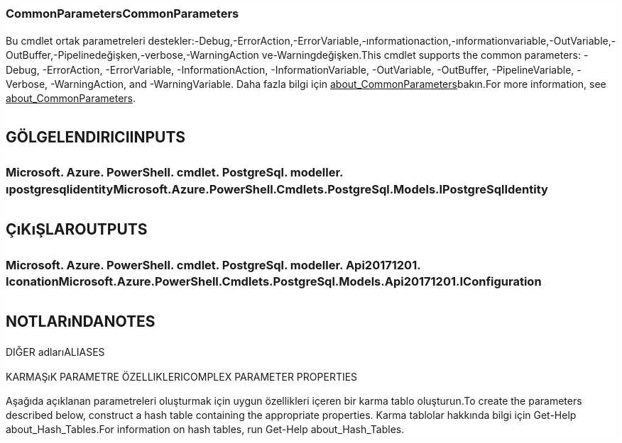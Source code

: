 ### <span data-ttu-id="d27e2-143">CommonParameters</span><span class="sxs-lookup"><span data-stu-id="d27e2-143">CommonParameters</span></span>
<span data-ttu-id="d27e2-144">Bu cmdlet ortak parametreleri destekler:-Debug,-ErrorAction,-ErrorVariable,-ınformationaction,-ınformationvariable,-OutVariable,-OutBuffer,-Pipelinedeğişken,-verbose,-WarningAction ve-Warningdeğişken.</span><span class="sxs-lookup"><span data-stu-id="d27e2-144">This cmdlet supports the common parameters: -Debug, -ErrorAction, -ErrorVariable, -InformationAction, -InformationVariable, -OutVariable, -OutBuffer, -PipelineVariable, -Verbose, -WarningAction, and -WarningVariable.</span></span> <span data-ttu-id="d27e2-145">Daha fazla bilgi için [about_CommonParameters](http://go.microsoft.com/fwlink/?LinkID=113216)bakın.</span><span class="sxs-lookup"><span data-stu-id="d27e2-145">For more information, see [about_CommonParameters](http://go.microsoft.com/fwlink/?LinkID=113216).</span></span>

## <span data-ttu-id="d27e2-146">GÖLGELENDIRICI</span><span class="sxs-lookup"><span data-stu-id="d27e2-146">INPUTS</span></span>

### <span data-ttu-id="d27e2-147">Microsoft. Azure. PowerShell. cmdlet. PostgreSql. modeller. ıpostgresqlidentity</span><span class="sxs-lookup"><span data-stu-id="d27e2-147">Microsoft.Azure.PowerShell.Cmdlets.PostgreSql.Models.IPostgreSqlIdentity</span></span>

## <span data-ttu-id="d27e2-148">ÇıKıŞLAR</span><span class="sxs-lookup"><span data-stu-id="d27e2-148">OUTPUTS</span></span>

### <span data-ttu-id="d27e2-149">Microsoft. Azure. PowerShell. cmdlet. PostgreSql. modeller. Api20171201. Iconation</span><span class="sxs-lookup"><span data-stu-id="d27e2-149">Microsoft.Azure.PowerShell.Cmdlets.PostgreSql.Models.Api20171201.IConfiguration</span></span>

## <span data-ttu-id="d27e2-150">NOTLARıNDA</span><span class="sxs-lookup"><span data-stu-id="d27e2-150">NOTES</span></span>

<span data-ttu-id="d27e2-151">DIĞER adları</span><span class="sxs-lookup"><span data-stu-id="d27e2-151">ALIASES</span></span>

<span data-ttu-id="d27e2-152">KARMAŞıK PARAMETRE ÖZELLIKLERI</span><span class="sxs-lookup"><span data-stu-id="d27e2-152">COMPLEX PARAMETER PROPERTIES</span></span>

<span data-ttu-id="d27e2-153">Aşağıda açıklanan parametreleri oluşturmak için uygun özellikleri içeren bir karma tablo oluşturun.</span><span class="sxs-lookup"><span data-stu-id="d27e2-153">To create the parameters described below, construct a hash table containing the appropriate properties.</span></span> <span data-ttu-id="d27e2-154">Karma tablolar hakkında bilgi için Get-Help about_Hash_Tables.</span><span class="sxs-lookup"><span data-stu-id="d27e2-154">For information on hash tables, run Get-Help about_Hash_Tables.</span></span>
